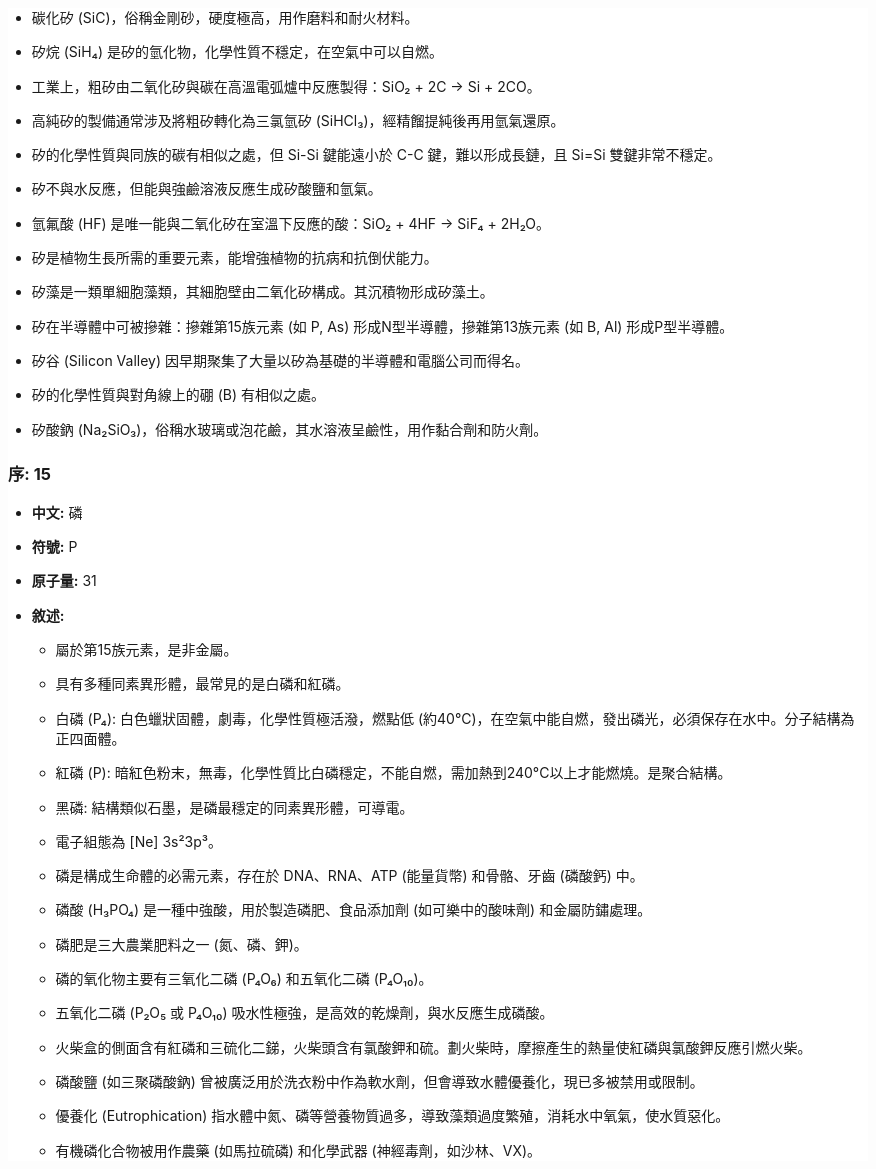   - 碳化矽 (SiC)，俗稱金剛砂，硬度極高，用作磨料和耐火材料。

  - 矽烷 (SiH₄) 是矽的氫化物，化學性質不穩定，在空氣中可以自燃。

  - 工業上，粗矽由二氧化矽與碳在高溫電弧爐中反應製得：SiO₂ + 2C → Si + 2CO。

  - 高純矽的製備通常涉及將粗矽轉化為三氯氫矽 (SiHCl₃)，經精餾提純後再用氫氣還原。

  - 矽的化學性質與同族的碳有相似之處，但 Si-Si 鍵能遠小於 C-C 鍵，難以形成長鏈，且 Si=Si 雙鍵非常不穩定。

  - 矽不與水反應，但能與強鹼溶液反應生成矽酸鹽和氫氣。

  - 氫氟酸 (HF) 是唯一能與二氧化矽在室溫下反應的酸：SiO₂ + 4HF → SiF₄ + 2H₂O。

  - 矽是植物生長所需的重要元素，能增強植物的抗病和抗倒伏能力。

  - 矽藻是一類單細胞藻類，其細胞壁由二氧化矽構成。其沉積物形成矽藻土。

  - 矽在半導體中可被摻雜：摻雜第15族元素 (如 P, As) 形成N型半導體，摻雜第13族元素 (如 B, Al) 形成P型半導體。

  - 矽谷 (Silicon Valley) 因早期聚集了大量以矽為基礎的半導體和電腦公司而得名。

  - 矽的化學性質與對角線上的硼 (B) 有相似之處。

  - 矽酸鈉 (Na₂SiO₃)，俗稱水玻璃或泡花鹼，其水溶液呈鹼性，用作黏合劑和防火劑。

### **序: 15**

- **中文:** 磷

- **符號:** P

- **原子量:** 31

- **敘述:**

  - 屬於第15族元素，是非金屬。

  - 具有多種同素異形體，最常見的是白磷和紅磷。

  - 白磷 (P₄): 白色蠟狀固體，劇毒，化學性質極活潑，燃點低 (約40°C)，在空氣中能自燃，發出磷光，必須保存在水中。分子結構為正四面體。

  - 紅磷 (P): 暗紅色粉末，無毒，化學性質比白磷穩定，不能自燃，需加熱到240°C以上才能燃燒。是聚合結構。

  - 黑磷: 結構類似石墨，是磷最穩定的同素異形體，可導電。

  - 電子組態為 \[Ne\] 3s²3p³。

  - 磷是構成生命體的必需元素，存在於 DNA、RNA、ATP (能量貨幣) 和骨骼、牙齒 (磷酸鈣) 中。

  - 磷酸 (H₃PO₄) 是一種中強酸，用於製造磷肥、食品添加劑 (如可樂中的酸味劑) 和金屬防鏽處理。

  - 磷肥是三大農業肥料之一 (氮、磷、鉀)。

  - 磷的氧化物主要有三氧化二磷 (P₄O₆) 和五氧化二磷 (P₄O₁₀)。

  - 五氧化二磷 (P₂O₅ 或 P₄O₁₀) 吸水性極強，是高效的乾燥劑，與水反應生成磷酸。

  - 火柴盒的側面含有紅磷和三硫化二銻，火柴頭含有氯酸鉀和硫。劃火柴時，摩擦產生的熱量使紅磷與氯酸鉀反應引燃火柴。

  - 磷酸鹽 (如三聚磷酸鈉) 曾被廣泛用於洗衣粉中作為軟水劑，但會導致水體優養化，現已多被禁用或限制。

  - 優養化 (Eutrophication) 指水體中氮、磷等營養物質過多，導致藻類過度繁殖，消耗水中氧氣，使水質惡化。

  - 有機磷化合物被用作農藥 (如馬拉硫磷) 和化學武器 (神經毒劑，如沙林、VX)。

